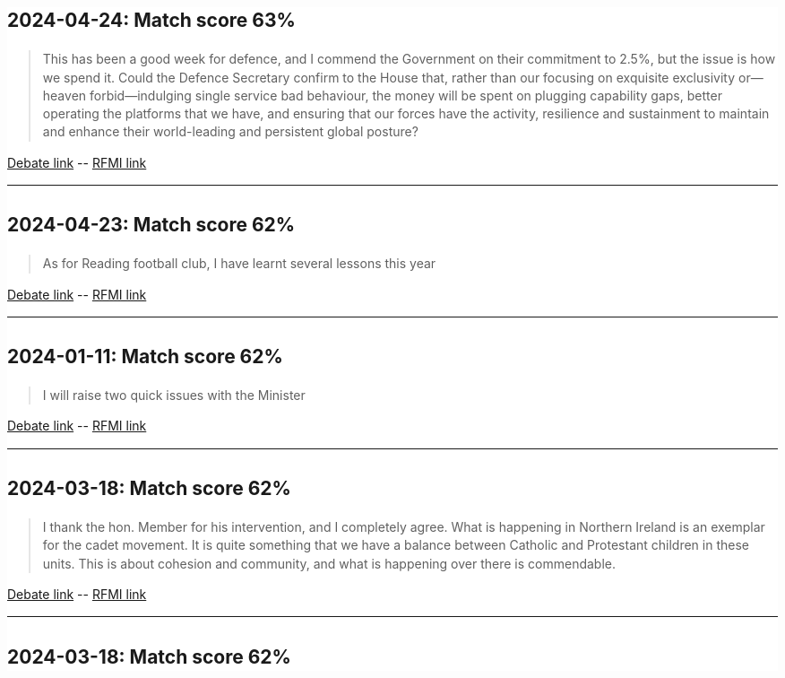 


## 2024-04-24: Match score 63%

>This has been a good week for defence, and I commend the Government on their commitment to 2.5%, but the issue is how we spend it. Could the Defence Secretary confirm to the House that, rather than our focusing on exquisite exclusivity or—heaven forbid—indulging single service bad behaviour, the money will be spent on plugging capability gaps, better operating the platforms that we have, and ensuring that our forces have the activity, resilience and sustainment to maintain and enhance their world-leading and persistent global posture?

[Debate link](https://www.theyworkforyou.com/debates/?id=2024-04-24b.950.4)  --  [RFMI link](https://www.theyworkforyou.com/mp/25860/register)


---



## 2024-04-23: Match score 62%

>As for Reading football club, I have learnt several lessons this year

[Debate link](https://www.theyworkforyou.com/debates/?id=2024-04-23a.873.0)  --  [RFMI link](https://www.theyworkforyou.com/mp/25860/register)


---



## 2024-01-11: Match score 62%

>I will raise two quick issues with the Minister

[Debate link](https://www.theyworkforyou.com/debates/?id=2024-01-11b.510.0)  --  [RFMI link](https://www.theyworkforyou.com/mp/25860/register)


---



## 2024-03-18: Match score 62%

>I thank the hon. Member for his intervention, and I completely agree. What is happening in Northern Ireland is an exemplar for the cadet movement. It is quite something that we have a balance between Catholic and Protestant children in these units. This is about cohesion and community, and what is happening over there is commendable.

[Debate link](https://www.theyworkforyou.com/debates/?id=2024-03-18c.776.1)  --  [RFMI link](https://www.theyworkforyou.com/mp/25860/register)


---



## 2024-03-18: Match score 62%

